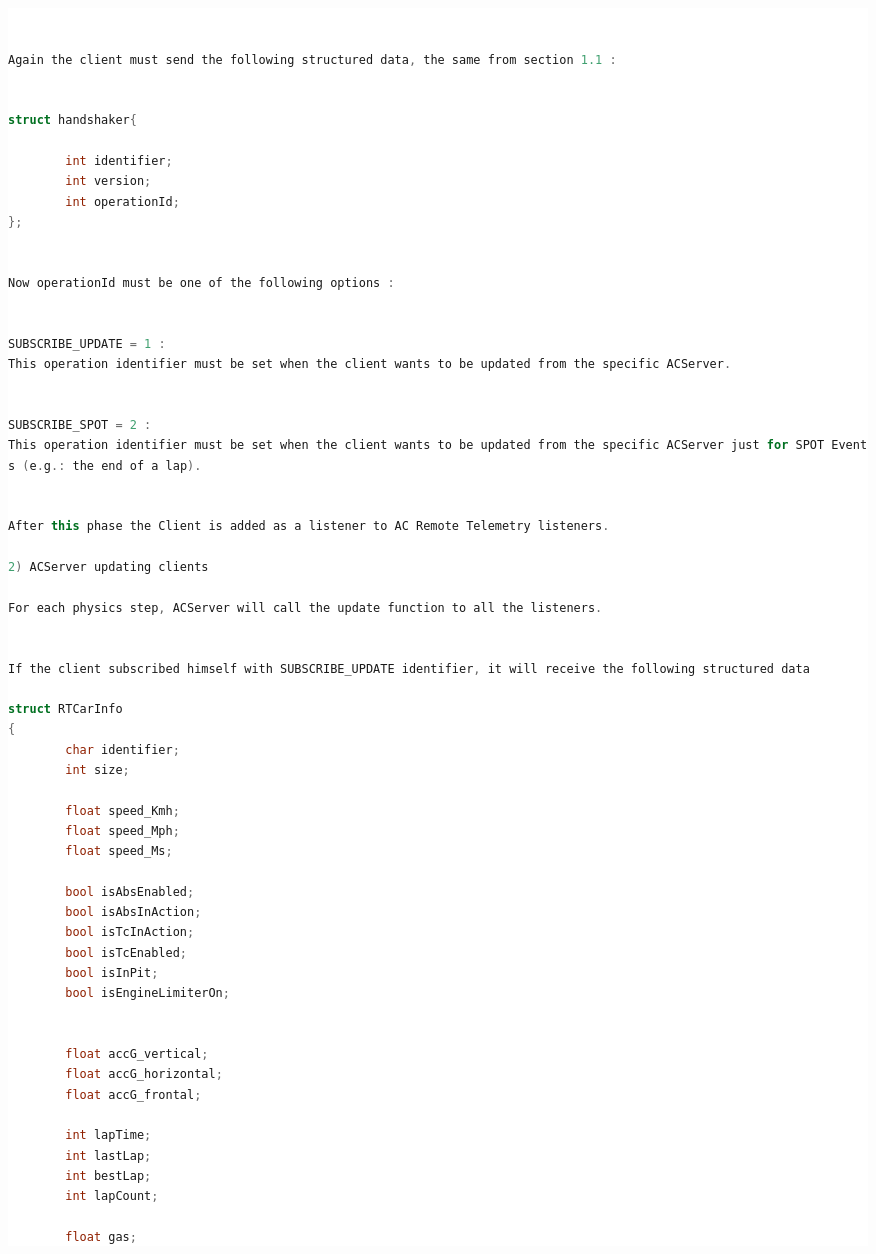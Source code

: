 ```cpp


Again the client must send the following structured data, the same from section 1.1 :


struct handshaker{

        int identifier;
        int version;
        int operationId;
};


Now operationId must be one of the following options :


SUBSCRIBE_UPDATE = 1 :
This operation identifier must be set when the client wants to be updated from the specific ACServer.


SUBSCRIBE_SPOT = 2 :
This operation identifier must be set when the client wants to be updated from the specific ACServer just for SPOT Events (e.g.: the end of a lap).


After this phase the Client is added as a listener to AC Remote Telemetry listeners.

2) ACServer updating clients

For each physics step, ACServer will call the update function to all the listeners.


If the client subscribed himself with SUBSCRIBE_UPDATE identifier, it will receive the following structured data

struct RTCarInfo
{
        char identifier;
        int size;

        float speed_Kmh;
        float speed_Mph;
        float speed_Ms;

        bool isAbsEnabled;
        bool isAbsInAction;
        bool isTcInAction;
        bool isTcEnabled;
        bool isInPit;
        bool isEngineLimiterOn;


        float accG_vertical;
        float accG_horizontal;
        float accG_frontal;

        int lapTime;
        int lastLap;
        int bestLap;
        int lapCount;

        float gas;
```